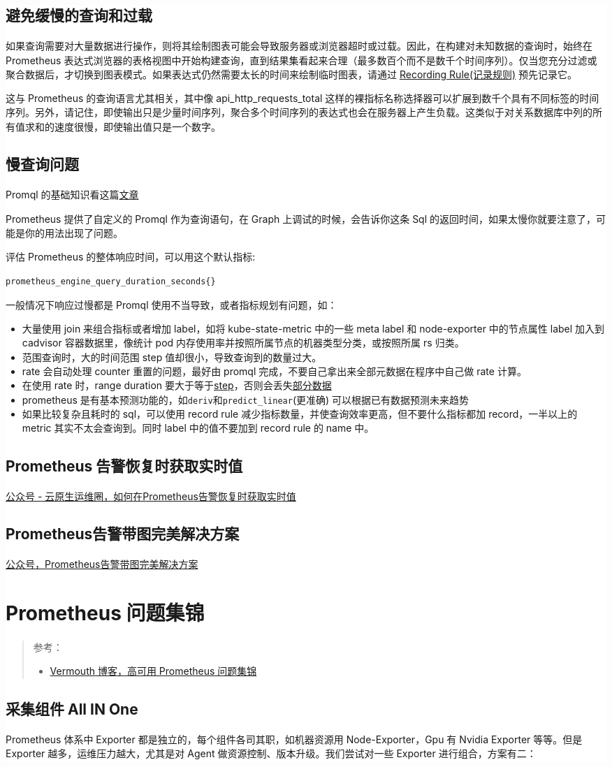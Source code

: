 ## 避免缓慢的查询和过载

如果查询需要对大量数据进行操作，则将其绘制图表可能会导致服务器或浏览器超时或过载。因此，在构建对未知数据的查询时，始终在 Prometheus 表达式浏览器的表格视图中开始构建查询，直到结果集看起来合理（最多数百个而不是数千个时间序列）。仅当您充分过滤或聚合数据后，才切换到图表模式。如果表达式仍然需要太长的时间来绘制临时图表，请通过 [Recording Rule(记录规则)](/docs/6.可观测性/Metrics/Prometheus/Configuration/Rules.md#Recording%20Rule(记录规则)) 预先记录它。

这与 Prometheus 的查询语言尤其相关，其中像 api_http_requests_total 这样的裸指标名称选择器可以扩展到数千个具有不同标签的时间序列。另外，请记住，即使输出只是少量时间序列，聚合多个时间序列的表达式也会在服务器上产生负载。这类似于对关系数据库中列的所有值求和的速度很慢，即使输出值只是一个数字。

## 慢查询问题

Promql 的基础知识看这篇[文章](http://www.xuyasong.com/?p=1578)

Prometheus 提供了自定义的 Promql 作为查询语句，在 Graph 上调试的时候，会告诉你这条 Sql 的返回时间，如果太慢你就要注意了，可能是你的用法出现了问题。

评估 Prometheus 的整体响应时间，可以用这个默认指标:

```promql
prometheus_engine_query_duration_seconds{}
```

一般情况下响应过慢都是 Promql 使用不当导致，或者指标规划有问题，如：

- 大量使用 join 来组合指标或者增加 label，如将 kube-state-metric 中的一些 meta label 和 node-exporter 中的节点属性 label 加入到 cadvisor 容器数据里，像统计 pod 内存使用率并按照所属节点的机器类型分类，或按照所属 rs 归类。
- 范围查询时，大的时间范围 step 值却很小，导致查询到的数量过大。
- rate 会自动处理 counter 重置的问题，最好由 promql 完成，不要自己拿出来全部元数据在程序中自己做 rate 计算。
- 在使用 rate 时，range duration 要大于等于[step](https://www.robustperception.io/step-and-query_range)，否则会丢失[部分数据](https://chanjarster.github.io/post/p8s-step-param/)
- prometheus 是有基本预测功能的，如`deriv`和`predict_linear`(更准确) 可以根据已有数据预测未来趋势
- 如果比较复杂且耗时的 sql，可以使用 record rule 减少指标数量，并使查询效率更高，但不要什么指标都加 record，一半以上的 metric 其实不太会查询到。同时 label 中的值不要加到 record rule 的 name 中。

## Prometheus 告警恢复时获取实时值

[公众号 - 云原生运维圈，如何在Prometheus告警恢复时获取实时值](https://mp.weixin.qq.com/s/-W3RfOTmp1U7IxqAmduuiA)

## Prometheus告警带图完美解决方案

[公众号，Prometheus告警带图完美解决方案](https://mp.weixin.qq.com/s/dDmZaJ66tdEScCJyansyJA)

# Prometheus 问题集锦

> 参考：
>
> - [Vermouth 博客，高可用 Prometheus 问题集锦](http://www.xuyasong.com/?p=1921)

## 采集组件 All IN One

Prometheus 体系中 Exporter 都是独立的，每个组件各司其职，如机器资源用 Node-Exporter，Gpu 有 Nvidia Exporter 等等。但是 Exporter 越多，运维压力越大，尤其是对 Agent 做资源控制、版本升级。我们尝试对一些 Exporter 进行组合，方案有二：
